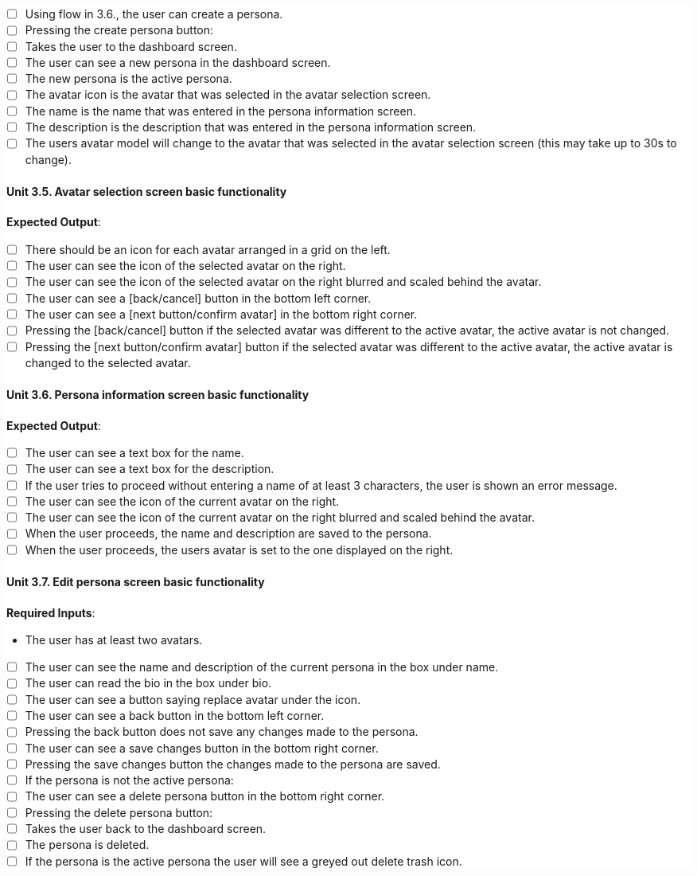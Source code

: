 - [ ] Using flow in 3.6., the user can create a persona.
- [ ] Pressing the create persona button:
- [ ] Takes the user to the dashboard screen.
- [ ] The user can see a new persona in the dashboard screen.
- [ ] The new persona is the active persona.
- [ ] The avatar icon is the avatar that was selected in the avatar selection screen.
- [ ] The name is the name that was entered in the persona information screen.
- [ ] The description is the description that was entered in the persona information screen.
- [ ] The users avatar model will change to the avatar that was selected in the avatar selection screen (this may take up to 30s to change).

#### Unit 3.5. Avatar selection screen basic functionality

**Expected Output**:
- [ ] There should be an icon for each avatar arranged in a grid on the left.
- [ ] The user can see the icon of the selected avatar on the right.
- [ ] The user can see the icon of the selected avatar on the right blurred and scaled behind the avatar.
- [ ] The user can see a [back/cancel] button in the bottom left corner.
- [ ] The user can see a [next button/confirm avatar] in the bottom right corner.
- [ ] Pressing the [back/cancel] button if the selected avatar was different to the active avatar, the active avatar is not changed.
- [ ] Pressing the [next button/confirm avatar] button if the selected avatar was different to the active avatar, the active avatar is changed to the selected avatar.

#### Unit 3.6. Persona information screen basic functionality

**Expected Output**:
- [ ] The user can see a text box for the name.
- [ ] The user can see a text box for the description.
- [ ] If the user tries to proceed without entering a name of at least 3 characters, the user is shown an error message.
- [ ] The user can see the icon of the current avatar on the right.
- [ ] The user can see the icon of the current avatar on the right blurred and scaled behind the avatar.
- [ ] When the user proceeds, the name and description are saved to the persona.
- [ ] When the user proceeds, the users avatar is set to the one displayed on the right.

#### Unit 3.7. Edit persona screen basic functionality

**Required Inputs**:
- The user has at least two avatars.

- [ ] The user can see the name and description of the current persona in the box under name.
- [ ] The user can read the bio in the box under bio.
- [ ] The user can see a button saying replace avatar under the icon.
- [ ] The user can see a back button in the bottom left corner.
- [ ] Pressing the back button does not save any changes made to the persona.
- [ ] The user can see a save changes button in the bottom right corner.
- [ ] Pressing the save changes button the changes made to the persona are saved.
- [ ] If the persona is not the active persona:
- [ ] The user can see a delete persona button in the bottom right corner.
- [ ] Pressing the delete persona button:
- [ ] Takes the user back to the dashboard screen.
- [ ] The persona is deleted.
- [ ] If the persona is the active persona the user will see a greyed out delete trash icon.
